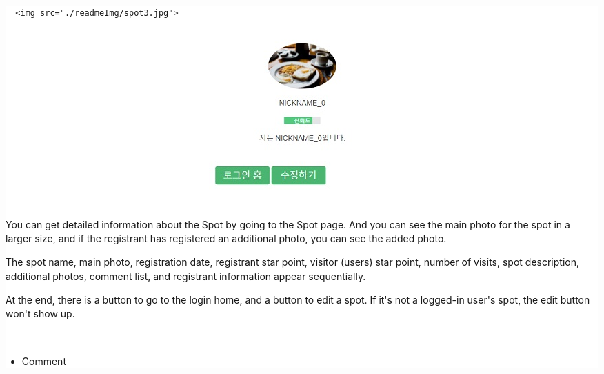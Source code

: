       <img src="./readmeImg/spot3.jpg">
  </div>   
  <div style="text-align:center" align="center">
      <img src="./readmeImg/spot4.jpg">
  </div>   
<br>  

  You can get detailed information about the Spot by going to the Spot page. And you can see the main photo for the spot in a larger size, and if the registrant has registered an additional photo, you can see the added photo.

  The spot name, main photo, registration date, registrant star point, visitor (users) star point, number of visits, spot description, additional photos, comment list, and registrant information appear sequentially.

  At the end, there is a button to go to the login home, and a button to edit a spot. If it's not a logged-in user's spot, the edit button won't show up.

 <br> 

  * Comment
  

    <div style="text-align:center" align="center">